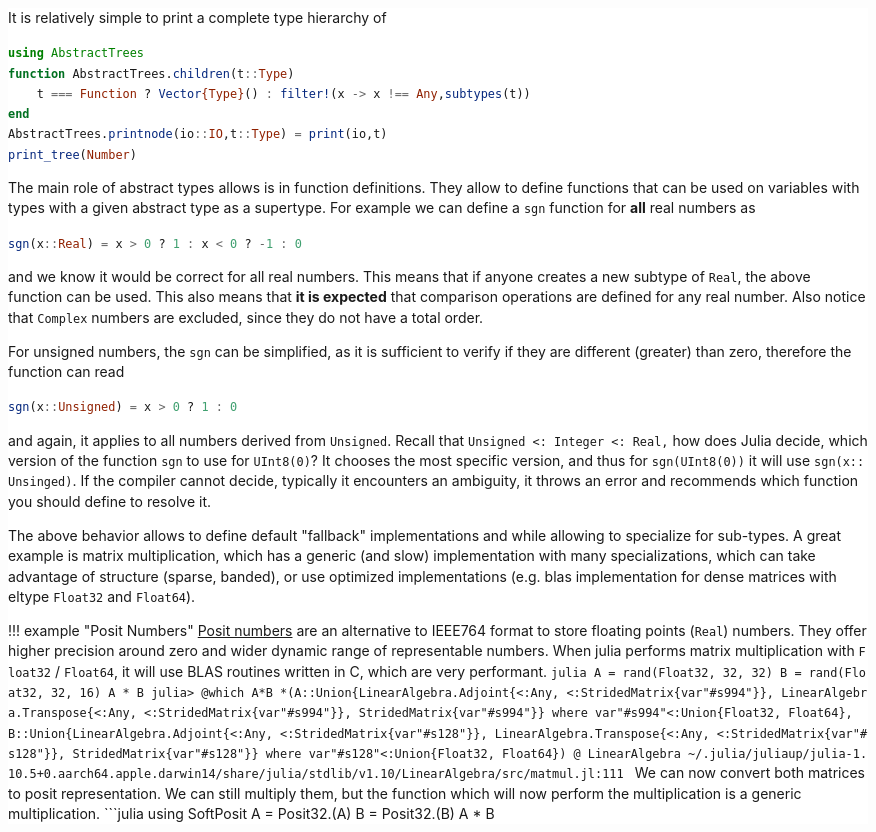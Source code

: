 It is relatively simple to print a complete type hierarchy of 
```julia
using AbstractTrees
function AbstractTrees.children(t::Type)
    t === Function ? Vector{Type}() : filter!(x -> x !== Any,subtypes(t))
end
AbstractTrees.printnode(io::IO,t::Type) = print(io,t)
print_tree(Number)
```

The main role of abstract types allows is in function definitions. They allow to define functions that can be used on variables with types with a given abstract type as a supertype. For example we can define a `sgn` function for **all** real numbers as

```julia
sgn(x::Real) = x > 0 ? 1 : x < 0 ? -1 : 0
```

and we know it would be correct for all real numbers. This means that if anyone creates
a new subtype of `Real`, the above function can be used. This also means that
**it is expected** that comparison operations are defined for any real number. Also notice that
`Complex` numbers are excluded, since they do not have a total order.

For unsigned numbers, the `sgn` can be simplified, as it is sufficient to verify if they are different (greater) than zero, therefore the function can read

```julia
sgn(x::Unsigned) = x > 0 ? 1 : 0
```

and again, it applies to all numbers derived from `Unsigned`. Recall that
`Unsigned <: Integer <: Real,` how does Julia decide,
which version of the function `sgn` to use for `UInt8(0)`? It chooses the most
specific version, and thus for `sgn(UInt8(0))` it will use `sgn(x::Unsinged)`.
If the compiler cannot decide, typically it encounters an ambiguity, it throws an error
and recommends which function you should define to resolve it.

The above behavior allows to define default "fallback" implementations and while allowing
to specialize for sub-types. A great example is matrix multiplication, which has a
generic (and slow) implementation with many specializations, which can take advantage
of structure (sparse, banded), or use optimized implementations (e.g. blas implementation
for dense matrices with eltype `Float32` and `Float64`).

!!! example "Posit Numbers"
    [Posit numbers](https://posithub.org/) are an alternative to IEEE764 format to store floating points (`Real`) numbers.
    They offer higher precision around zero and wider dynamic range of representable numbers.
    When julia performs matrix multiplication with `Float32` / `Float64`, it will use BLAS routines written in C, which are very performant.
    ```julia
    A = rand(Float32, 32, 32)
    B = rand(Float32, 32, 16)
    A * B
    julia> @which A*B
    *(A::Union{LinearAlgebra.Adjoint{<:Any, <:StridedMatrix{var"#s994"}}, LinearAlgebra.Transpose{<:Any, <:StridedMatrix{var"#s994"}}, StridedMatrix{var"#s994"}} where var"#s994"<:Union{Float32, Float64}, B::Union{LinearAlgebra.Adjoint{<:Any, <:StridedMatrix{var"#s128"}}, LinearAlgebra.Transpose{<:Any, <:StridedMatrix{var"#s128"}}, StridedMatrix{var"#s128"}} where var"#s128"<:Union{Float32, Float64})
         @ LinearAlgebra ~/.julia/juliaup/julia-1.10.5+0.aarch64.apple.darwin14/share/julia/stdlib/v1.10/LinearAlgebra/src/matmul.jl:111
    ```
    We can now convert both matrices to posit representation. We can still multiply them, but the function which will now perform the multiplication is a generic multiplication.
    ```julia
    using SoftPosit
    A = Posit32.(A)
    B = Posit32.(B)
    A * B